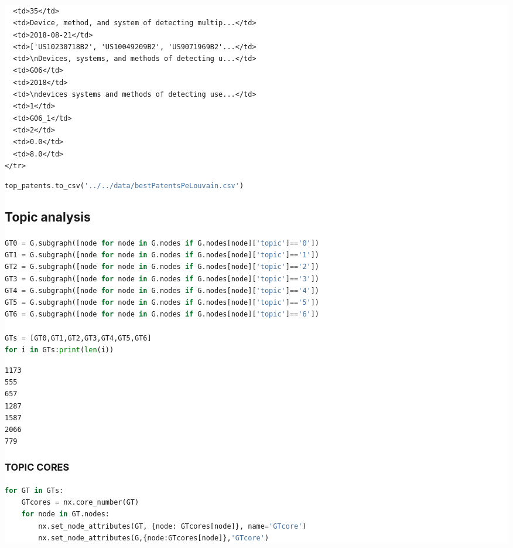       <td>35</td>
      <td>Device, method, and system of detecting multip...</td>
      <td>2018-08-21</td>
      <td>['US10230718B2', 'US10049209B2', 'US9071969B2'...</td>
      <td>\nDevices, systems, and methods of detecting u...</td>
      <td>G06</td>
      <td>2018</td>
      <td>\ndevices systems and methods of detecting use...</td>
      <td>1</td>
      <td>G06_1</td>
      <td>2</td>
      <td>0.0</td>
      <td>8.0</td>
    </tr>
  </tbody>
</table>
</div>




```python
top_patents.to_csv('../../data/bestPatentsPeLouvain.csv')
```

## Topic analysis


```python
GT0 = G.subgraph([node for node in G.nodes if G.nodes[node]['topic']=='0'])
GT1 = G.subgraph([node for node in G.nodes if G.nodes[node]['topic']=='1'])
GT2 = G.subgraph([node for node in G.nodes if G.nodes[node]['topic']=='2'])
GT3 = G.subgraph([node for node in G.nodes if G.nodes[node]['topic']=='3'])
GT4 = G.subgraph([node for node in G.nodes if G.nodes[node]['topic']=='4'])
GT5 = G.subgraph([node for node in G.nodes if G.nodes[node]['topic']=='5'])
GT6 = G.subgraph([node for node in G.nodes if G.nodes[node]['topic']=='6'])

GTs = [GT0,GT1,GT2,GT3,GT4,GT5,GT6]   
for i in GTs:print(len(i))
```

    1173
    555
    657
    1287
    1587
    2066
    779
    

### TOPIC CORES


```python
for GT in GTs:
    GTcores = nx.core_number(GT)
    for node in GT.nodes:
        nx.set_node_attributes(GT, {node: GTcores[node]}, name='GTcore')
        nx.set_node_attributes(G,{node:GTcores[node]},'GTcore')


```
